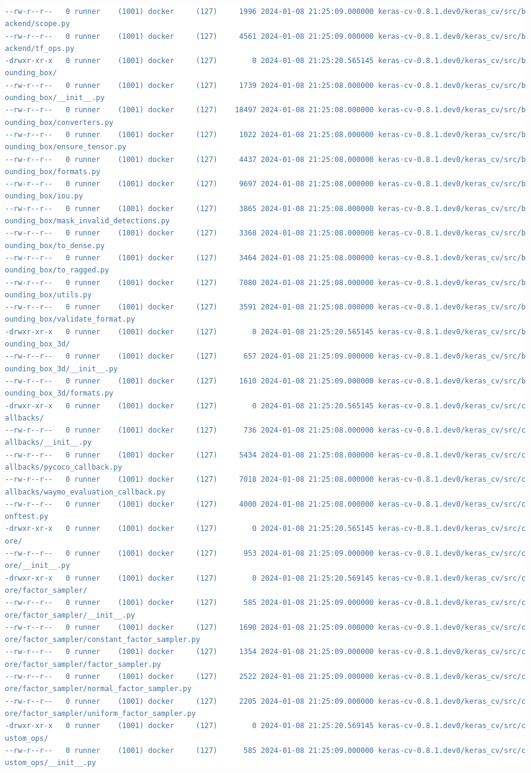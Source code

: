 ```diff
--rw-r--r--   0 runner    (1001) docker     (127)     1996 2024-01-08 21:25:09.000000 keras-cv-0.8.1.dev0/keras_cv/src/backend/scope.py
--rw-r--r--   0 runner    (1001) docker     (127)     4561 2024-01-08 21:25:09.000000 keras-cv-0.8.1.dev0/keras_cv/src/backend/tf_ops.py
-drwxr-xr-x   0 runner    (1001) docker     (127)        0 2024-01-08 21:25:20.565145 keras-cv-0.8.1.dev0/keras_cv/src/bounding_box/
--rw-r--r--   0 runner    (1001) docker     (127)     1739 2024-01-08 21:25:08.000000 keras-cv-0.8.1.dev0/keras_cv/src/bounding_box/__init__.py
--rw-r--r--   0 runner    (1001) docker     (127)    18497 2024-01-08 21:25:08.000000 keras-cv-0.8.1.dev0/keras_cv/src/bounding_box/converters.py
--rw-r--r--   0 runner    (1001) docker     (127)     1022 2024-01-08 21:25:08.000000 keras-cv-0.8.1.dev0/keras_cv/src/bounding_box/ensure_tensor.py
--rw-r--r--   0 runner    (1001) docker     (127)     4437 2024-01-08 21:25:08.000000 keras-cv-0.8.1.dev0/keras_cv/src/bounding_box/formats.py
--rw-r--r--   0 runner    (1001) docker     (127)     9697 2024-01-08 21:25:08.000000 keras-cv-0.8.1.dev0/keras_cv/src/bounding_box/iou.py
--rw-r--r--   0 runner    (1001) docker     (127)     3865 2024-01-08 21:25:08.000000 keras-cv-0.8.1.dev0/keras_cv/src/bounding_box/mask_invalid_detections.py
--rw-r--r--   0 runner    (1001) docker     (127)     3368 2024-01-08 21:25:08.000000 keras-cv-0.8.1.dev0/keras_cv/src/bounding_box/to_dense.py
--rw-r--r--   0 runner    (1001) docker     (127)     3464 2024-01-08 21:25:08.000000 keras-cv-0.8.1.dev0/keras_cv/src/bounding_box/to_ragged.py
--rw-r--r--   0 runner    (1001) docker     (127)     7080 2024-01-08 21:25:08.000000 keras-cv-0.8.1.dev0/keras_cv/src/bounding_box/utils.py
--rw-r--r--   0 runner    (1001) docker     (127)     3591 2024-01-08 21:25:08.000000 keras-cv-0.8.1.dev0/keras_cv/src/bounding_box/validate_format.py
-drwxr-xr-x   0 runner    (1001) docker     (127)        0 2024-01-08 21:25:20.565145 keras-cv-0.8.1.dev0/keras_cv/src/bounding_box_3d/
--rw-r--r--   0 runner    (1001) docker     (127)      657 2024-01-08 21:25:09.000000 keras-cv-0.8.1.dev0/keras_cv/src/bounding_box_3d/__init__.py
--rw-r--r--   0 runner    (1001) docker     (127)     1610 2024-01-08 21:25:09.000000 keras-cv-0.8.1.dev0/keras_cv/src/bounding_box_3d/formats.py
-drwxr-xr-x   0 runner    (1001) docker     (127)        0 2024-01-08 21:25:20.565145 keras-cv-0.8.1.dev0/keras_cv/src/callbacks/
--rw-r--r--   0 runner    (1001) docker     (127)      736 2024-01-08 21:25:08.000000 keras-cv-0.8.1.dev0/keras_cv/src/callbacks/__init__.py
--rw-r--r--   0 runner    (1001) docker     (127)     5434 2024-01-08 21:25:08.000000 keras-cv-0.8.1.dev0/keras_cv/src/callbacks/pycoco_callback.py
--rw-r--r--   0 runner    (1001) docker     (127)     7018 2024-01-08 21:25:08.000000 keras-cv-0.8.1.dev0/keras_cv/src/callbacks/waymo_evaluation_callback.py
--rw-r--r--   0 runner    (1001) docker     (127)     4000 2024-01-08 21:25:08.000000 keras-cv-0.8.1.dev0/keras_cv/src/conftest.py
-drwxr-xr-x   0 runner    (1001) docker     (127)        0 2024-01-08 21:25:20.565145 keras-cv-0.8.1.dev0/keras_cv/src/core/
--rw-r--r--   0 runner    (1001) docker     (127)      953 2024-01-08 21:25:09.000000 keras-cv-0.8.1.dev0/keras_cv/src/core/__init__.py
-drwxr-xr-x   0 runner    (1001) docker     (127)        0 2024-01-08 21:25:20.569145 keras-cv-0.8.1.dev0/keras_cv/src/core/factor_sampler/
--rw-r--r--   0 runner    (1001) docker     (127)      585 2024-01-08 21:25:09.000000 keras-cv-0.8.1.dev0/keras_cv/src/core/factor_sampler/__init__.py
--rw-r--r--   0 runner    (1001) docker     (127)     1690 2024-01-08 21:25:09.000000 keras-cv-0.8.1.dev0/keras_cv/src/core/factor_sampler/constant_factor_sampler.py
--rw-r--r--   0 runner    (1001) docker     (127)     1354 2024-01-08 21:25:09.000000 keras-cv-0.8.1.dev0/keras_cv/src/core/factor_sampler/factor_sampler.py
--rw-r--r--   0 runner    (1001) docker     (127)     2522 2024-01-08 21:25:09.000000 keras-cv-0.8.1.dev0/keras_cv/src/core/factor_sampler/normal_factor_sampler.py
--rw-r--r--   0 runner    (1001) docker     (127)     2205 2024-01-08 21:25:09.000000 keras-cv-0.8.1.dev0/keras_cv/src/core/factor_sampler/uniform_factor_sampler.py
-drwxr-xr-x   0 runner    (1001) docker     (127)        0 2024-01-08 21:25:20.569145 keras-cv-0.8.1.dev0/keras_cv/src/custom_ops/
--rw-r--r--   0 runner    (1001) docker     (127)      585 2024-01-08 21:25:09.000000 keras-cv-0.8.1.dev0/keras_cv/src/custom_ops/__init__.py
```
